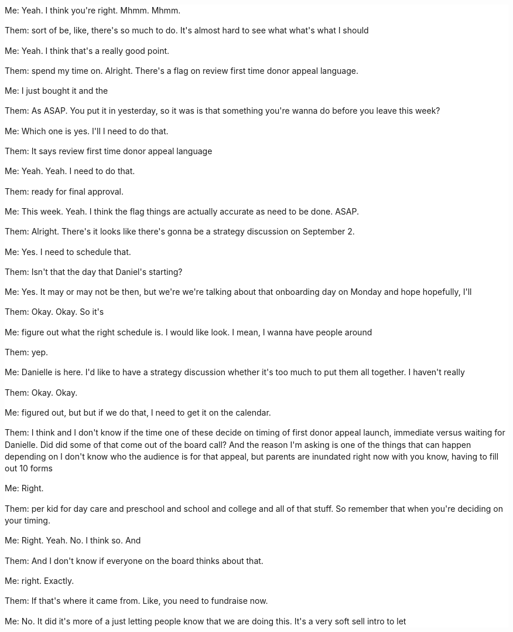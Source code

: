 Me: Yeah. I think you're right. Mhmm. Mhmm.

Them: sort of be, like, there's so much to do. It's almost hard to see what what's what I should

Me: Yeah. I think that's a really good point.

Them: spend my time on. Alright. There's a flag on review first time donor appeal language.

Me: I just bought it and the

Them: As ASAP. You put it in yesterday, so it was is that something you're wanna do before you leave this week?

Me: Which one is yes. I'll I need to do that.

Them: It says review first time donor appeal language

Me: Yeah. Yeah. I need to do that.

Them: ready for final approval.

Me: This week. Yeah. I think the flag things are actually accurate as need to be done. ASAP.

Them: Alright. There's it looks like there's gonna be a strategy discussion on September 2\.

Me: Yes. I need to schedule that.

Them: Isn't that the day that Daniel's starting?

Me: Yes. It may or may not be then, but we're we're talking about that onboarding day on Monday and hope hopefully, I'll

Them: Okay. Okay. So it's

Me: figure out what the right schedule is. I would like look. I mean, I wanna have people around

Them: yep.

Me: Danielle is here. I'd like to have a strategy discussion whether it's too much to put them all together. I haven't really

Them: Okay. Okay.

Me: figured out, but but if we do that, I need to get it on the calendar.

Them: I think and I don't know if the time one of these decide on timing of first donor appeal launch, immediate versus waiting for Danielle. Did did some of that come out of the board call? And the reason I'm asking is one of the things that can happen depending on I don't know who the audience is for that appeal, but parents are inundated right now with you know, having to fill out 10 forms

Me: Right.

Them: per kid for day care and preschool and school and college and all of that stuff. So remember that when you're deciding on your timing.

Me: Right. Yeah. No. I think so. And

Them: And I don't know if everyone on the board thinks about that.

Me: right. Exactly.

Them: If that's where it came from. Like, you need to fundraise now.

Me: No. It did it's more of a just letting people know that we are doing this. It's a very soft sell intro to let
